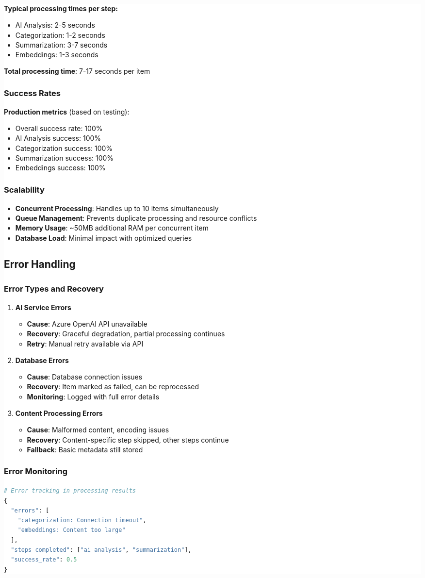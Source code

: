 **Typical processing times per step:**
- AI Analysis: 2-5 seconds
- Categorization: 1-2 seconds  
- Summarization: 3-7 seconds
- Embeddings: 1-3 seconds

**Total processing time**: 7-17 seconds per item

### Success Rates

**Production metrics** (based on testing):
- Overall success rate: 100%
- AI Analysis success: 100%
- Categorization success: 100%
- Summarization success: 100%
- Embeddings success: 100%

### Scalability

- **Concurrent Processing**: Handles up to 10 items simultaneously
- **Queue Management**: Prevents duplicate processing and resource conflicts
- **Memory Usage**: ~50MB additional RAM per concurrent item
- **Database Load**: Minimal impact with optimized queries

## Error Handling

### Error Types and Recovery

1. **AI Service Errors**
   - **Cause**: Azure OpenAI API unavailable
   - **Recovery**: Graceful degradation, partial processing continues
   - **Retry**: Manual retry available via API

2. **Database Errors**
   - **Cause**: Database connection issues
   - **Recovery**: Item marked as failed, can be reprocessed
   - **Monitoring**: Logged with full error details

3. **Content Processing Errors**
   - **Cause**: Malformed content, encoding issues
   - **Recovery**: Content-specific step skipped, other steps continue
   - **Fallback**: Basic metadata still stored

### Error Monitoring

```python
# Error tracking in processing results
{
  "errors": [
    "categorization: Connection timeout",
    "embeddings: Content too large"
  ],
  "steps_completed": ["ai_analysis", "summarization"],
  "success_rate": 0.5
}
```
